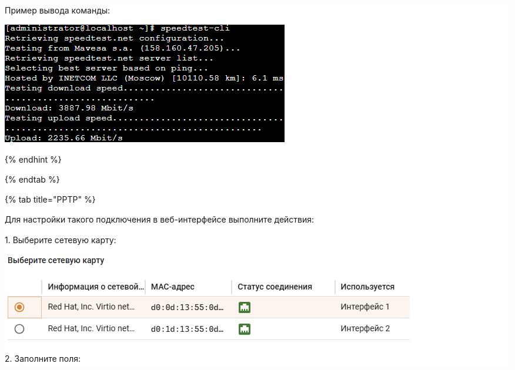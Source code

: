 Пример вывода команды:

![](/.gitbook/assets/web-terminal4.png)

{% endhint %}

{% endtab %}

{% tab title="PPTP" %}

Для настройки такого подключения в веб-интерфейсе выполните действия:

1\. Выберите сетевую карту:

![](/.gitbook/assets/interfaces34.png)

2\. Заполните поля:
